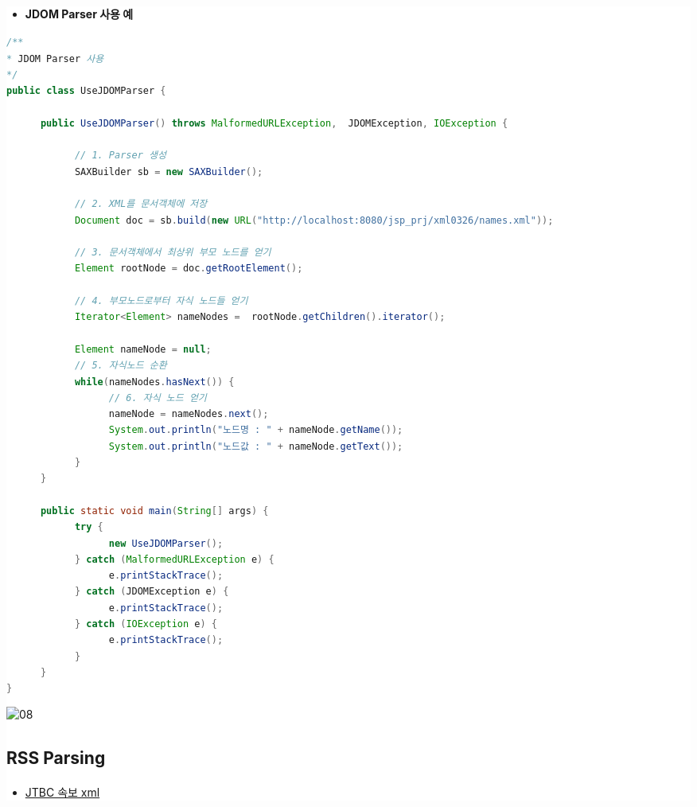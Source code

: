 * **JDOM Parser 사용 예**

```java
/**
* JDOM Parser 사용
*/
public class UseJDOMParser {
      
      public UseJDOMParser() throws MalformedURLException,  JDOMException, IOException {
            
            // 1. Parser 생성
            SAXBuilder sb = new SAXBuilder();
            
            // 2. XML를 문서객체에 저장
            Document doc = sb.build(new URL("http://localhost:8080/jsp_prj/xml0326/names.xml"));
            
            // 3. 문서객체에서 최상위 부모 노드를 얻기
            Element rootNode = doc.getRootElement();
            
            // 4. 부모노드로부터 자식 노드들 얻기
            Iterator<Element> nameNodes =  rootNode.getChildren().iterator();
            
            Element nameNode = null;
            // 5. 자식노드 순환
            while(nameNodes.hasNext()) {
                  // 6. 자식 노드 얻기
                  nameNode = nameNodes.next();
                  System.out.println("노드명 : " + nameNode.getName());
                  System.out.println("노드값 : " + nameNode.getText());
            }
      }
      
      public static void main(String[] args) {
            try {
                  new UseJDOMParser();
            } catch (MalformedURLException e) {
                  e.printStackTrace();
            } catch (JDOMException e) {
                  e.printStackTrace();
            } catch (IOException e) {
                  e.printStackTrace();
            }
      }
}
```

![08](https://github.com/younggeun0/younggeun0.github.io/blob/master/_posts/img/javaEe/20/08.png?raw=true)

## RSS Parsing

* [JTBC 속보 xml](http://fs.jtbc.joins.com//RSS/newsflash.xml)
  